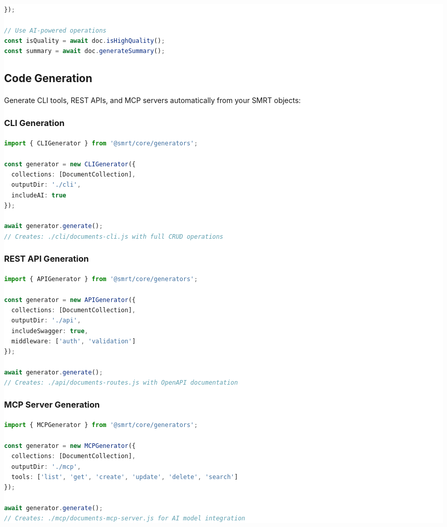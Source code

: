 ```typescript
});

// Use AI-powered operations
const isQuality = await doc.isHighQuality();
const summary = await doc.generateSummary();
```

## Code Generation

Generate CLI tools, REST APIs, and MCP servers automatically from your SMRT objects:

### CLI Generation

```typescript
import { CLIGenerator } from '@smrt/core/generators';

const generator = new CLIGenerator({
  collections: [DocumentCollection],
  outputDir: './cli',
  includeAI: true
});

await generator.generate();
// Creates: ./cli/documents-cli.js with full CRUD operations
```

### REST API Generation

```typescript
import { APIGenerator } from '@smrt/core/generators';

const generator = new APIGenerator({
  collections: [DocumentCollection],
  outputDir: './api',
  includeSwagger: true,
  middleware: ['auth', 'validation']
});

await generator.generate();
// Creates: ./api/documents-routes.js with OpenAPI documentation
```

### MCP Server Generation

```typescript
import { MCPGenerator } from '@smrt/core/generators';

const generator = new MCPGenerator({
  collections: [DocumentCollection],
  outputDir: './mcp',
  tools: ['list', 'get', 'create', 'update', 'delete', 'search']
});

await generator.generate();
// Creates: ./mcp/documents-mcp-server.js for AI model integration
```
